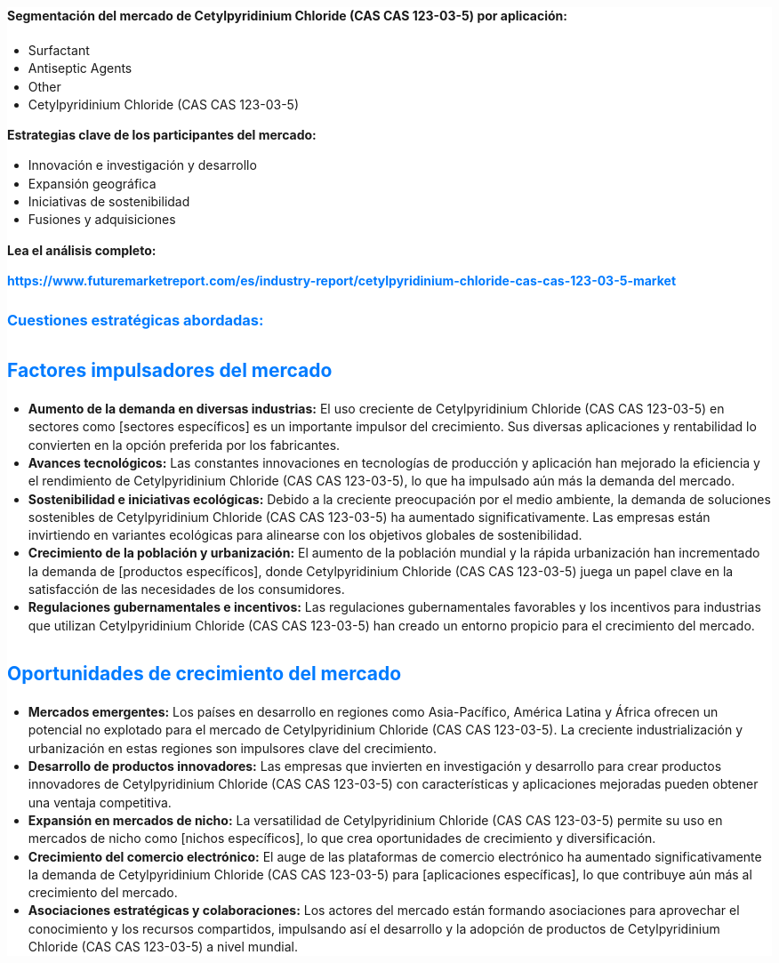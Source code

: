 <h4>Segmentación del mercado de Cetylpyridinium Chloride (CAS CAS 123-03-5) por aplicación:</h4>
<ul><li>Surfactant</li><li>Antiseptic Agents</li><li>Other</li><li>Cetylpyridinium Chloride (CAS CAS 123-03-5)</li></ul>

<p><strong>Estrategias clave de los participantes del mercado:</strong></p>
<ul>
<li>Innovación e investigación y desarrollo</li>
<li>Expansión geográfica</li>
<li>Iniciativas de sostenibilidad</li>
<li>Fusiones y adquisiciones</li>
</ul>
</section>

<section>
<p><strong>Lea el análisis completo: </strong></p><a href="https://www.futuremarketreport.com/es/industry-report/cetylpyridinium-chloride-cas-cas-123-03-5-market" style="color: #007BFF; text-decoration: none;"><strong>https://www.futuremarketreport.com/es/industry-report/cetylpyridinium-chloride-cas-cas-123-03-5-market</strong></a>
<h3 style="color: #007BFF;">Cuestiones estratégicas abordadas:</h3>
</section>

<section id="driving-factors">
<h2 style="color: #007BFF;">Factores impulsadores del mercado</h2>
<ul>
<li><strong>Aumento de la demanda en diversas industrias:</strong> El uso creciente de Cetylpyridinium Chloride (CAS CAS 123-03-5) en sectores como [sectores específicos] es un importante impulsor del crecimiento. Sus diversas aplicaciones y rentabilidad lo convierten en la opción preferida por los fabricantes.</li>
<li><strong>Avances tecnológicos:</strong> Las constantes innovaciones en tecnologías de producción y aplicación han mejorado la eficiencia y el rendimiento de Cetylpyridinium Chloride (CAS CAS 123-03-5), lo que ha impulsado aún más la demanda del mercado.</li>
<li><strong>Sostenibilidad e iniciativas ecológicas:</strong> Debido a la creciente preocupación por el medio ambiente, la demanda de soluciones sostenibles de Cetylpyridinium Chloride (CAS CAS 123-03-5) ha aumentado significativamente. Las empresas están invirtiendo en variantes ecológicas para alinearse con los objetivos globales de sostenibilidad.</li>
<li><strong>Crecimiento de la población y urbanización:</strong> El aumento de la población mundial y la rápida urbanización han incrementado la demanda de [productos específicos], donde Cetylpyridinium Chloride (CAS CAS 123-03-5) juega un papel clave en la satisfacción de las necesidades de los consumidores.</li>
<li><strong>Regulaciones gubernamentales e incentivos:</strong> Las regulaciones gubernamentales favorables y los incentivos para industrias que utilizan Cetylpyridinium Chloride (CAS CAS 123-03-5) han creado un entorno propicio para el crecimiento del mercado.</li>
</ul>
</section>

<section id="growth-opportunities">
<h2 style="color: #007BFF;">Oportunidades de crecimiento del mercado</h2>
<ul>
<li><strong>Mercados emergentes:</strong> Los países en desarrollo en regiones como Asia-Pacífico, América Latina y África ofrecen un potencial no explotado para el mercado de Cetylpyridinium Chloride (CAS CAS 123-03-5). La creciente industrialización y urbanización en estas regiones son impulsores clave del crecimiento.</li>
<li><strong>Desarrollo de productos innovadores:</strong> Las empresas que invierten en investigación y desarrollo para crear productos innovadores de Cetylpyridinium Chloride (CAS CAS 123-03-5) con características y aplicaciones mejoradas pueden obtener una ventaja competitiva.</li>
<li><strong>Expansión en mercados de nicho:</strong> La versatilidad de Cetylpyridinium Chloride (CAS CAS 123-03-5) permite su uso en mercados de nicho como [nichos específicos], lo que crea oportunidades de crecimiento y diversificación.</li>
<li><strong>Crecimiento del comercio electrónico:</strong> El auge de las plataformas de comercio electrónico ha aumentado significativamente la demanda de Cetylpyridinium Chloride (CAS CAS 123-03-5) para [aplicaciones específicas], lo que contribuye aún más al crecimiento del mercado.</li>
<li><strong>Asociaciones estratégicas y colaboraciones:</strong> Los actores del mercado están formando asociaciones para aprovechar el conocimiento y los recursos compartidos, impulsando así el desarrollo y la adopción de productos de Cetylpyridinium Chloride (CAS CAS 123-03-5) a nivel mundial.</li>